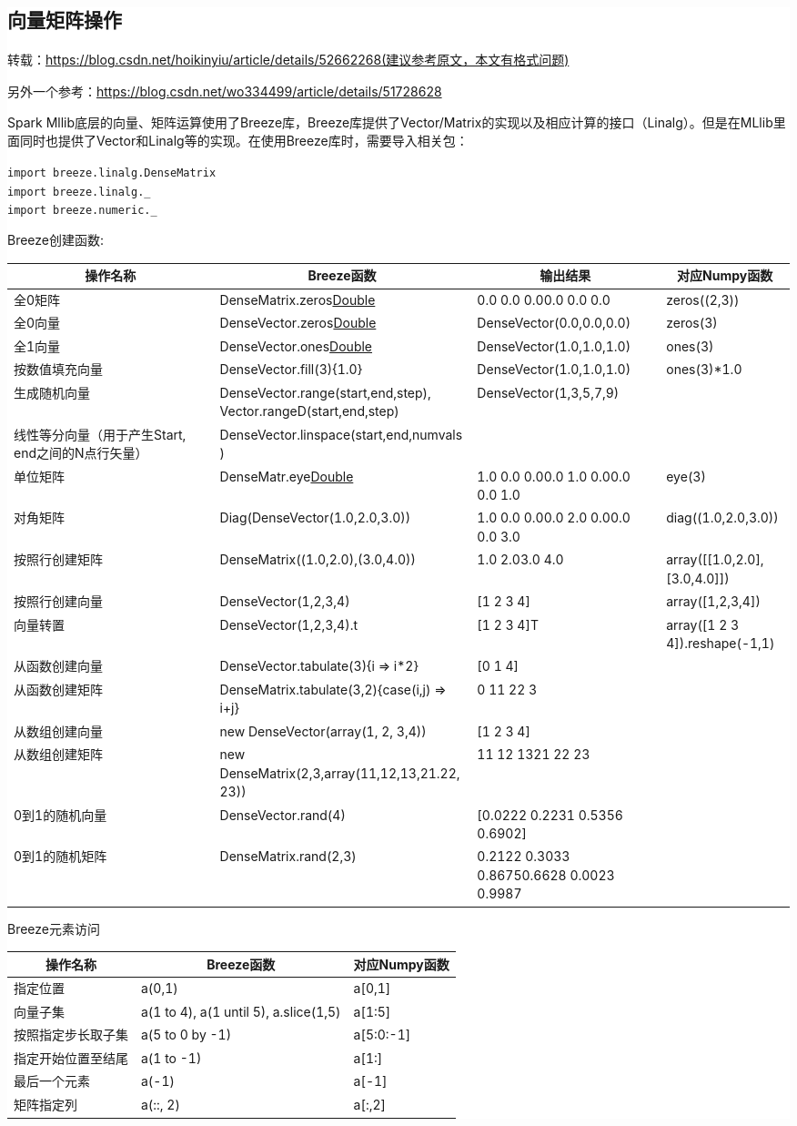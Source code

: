 ## 向量矩阵操作

转载：https://blog.csdn.net/hoikinyiu/article/details/52662268(建议参考原文，本文有格式问题)

另外一个参考：https://blog.csdn.net/wo334499/article/details/51728628

Spark Mllib底层的向量、矩阵运算使用了Breeze库，Breeze库提供了Vector/Matrix的实现以及相应计算的接口（Linalg）。但是在MLlib里面同时也提供了Vector和Linalg等的实现。在使用Breeze库时，需要导入相关包：

```
import breeze.linalg.DenseMatrix
import breeze.linalg._
import breeze.numeric._
```

Breeze创建函数:

| 操作名称   | Breeze函数     | 输出结果     | 对应Numpy函数     |
| --------- | ----------- | --------- | --------------- |
| 全0矩阵                                           | DenseMatrix.zeros[Double](2,3)                               | 0.0 0.0 0.00.0 0.0 0.0                   | zeros((2,3))                   |
| 全0向量                                           | DenseVector.zeros[Double](3)                                 | DenseVector(0.0,0.0,0.0)                 | zeros(3)                       |
| 全1向量                                           | DenseVector.ones[Double](3)                                  | DenseVector(1.0,1.0,1.0)                 | ones(3)                        |
| 按数值填充向量                                    | DenseVector.fill(3){1.0}                                     | DenseVector(1.0,1.0,1.0)                 | ones(3)*1.0                    |
| 生成随机向量                                      | DenseVector.range(start,end,step), Vector.rangeD(start,end,step) | DenseVector(1,3,5,7,9)                   |                                |
| 线性等分向量（用于产生Start, end之间的N点行矢量） | DenseVector.linspace(start,end,numvals)                      |                                          |                                |
| 单位矩阵                                          | DenseMatr.eye[Double](3)                                     | 1.0 0.0 0.00.0 1.0 0.00.0 0.0 1.0        | eye(3)                         |
| 对角矩阵                                          | Diag(DenseVector(1.0,2.0,3.0))                               | 1.0 0.0 0.00.0 2.0 0.00.0 0.0 3.0        | diag((1.0,2.0,3.0))            |
| 按照行创建矩阵                                    | DenseMatrix((1.0,2.0),(3.0,4.0))                             | 1.0 2.03.0 4.0                           | array([[1.0,2.0],[3.0,4.0]])   |
| 按照行创建向量                                    | DenseVector(1,2,3,4)                                         | [1 2 3 4]                                | array([1,2,3,4])               |
| 向量转置                                          | DenseVector(1,2,3,4).t                                       | [1 2 3 4]T                               | array([1 2 3 4]).reshape(-1,1) |
| 从函数创建向量                                    | DenseVector.tabulate(3){i => i*2}                            | [0 1 4]                                  |                                |
| 从函数创建矩阵                                    | DenseMatrix.tabulate(3,2){case(i,j) => i+j}                  | 0 11 22 3                                |                                |
| 从数组创建向量                                    | new DenseVector(array(1, 2, 3,4))                            | [1 2 3 4]                                |                                |
| 从数组创建矩阵                                    | new DenseMatrix(2,3,array(11,12,13,21.22,23))                | 11 12 1321 22 23                         |                                |
| 0到1的随机向量                                    | DenseVector.rand(4)                                          | [0.0222 0.2231 0.5356 0.6902]            |                                |
| 0到1的随机矩阵                                    | DenseMatrix.rand(2,3)                                        | 0.2122 0.3033 0.86750.6628 0.0023 0.9987 |                                |

 

Breeze元素访问

| 操作名称           | Breeze函数                            | 对应Numpy函数 |
| ------------------ | ------------------------------------- | ------------- |
| 指定位置           | a(0,1)                                | a[0,1]        |
| 向量子集           | a(1 to 4), a(1 until 5), a.slice(1,5) | a[1:5]        |
| 按照指定步长取子集 | a(5 to 0 by -1)                       | a[5:0:-1]     |
| 指定开始位置至结尾 | a(1 to -1)                            | a[1:]         |
| 最后一个元素       | a(-1)                                 | a[-1]         |
| 矩阵指定列         | a(::, 2)                              | a[:,2]        |
